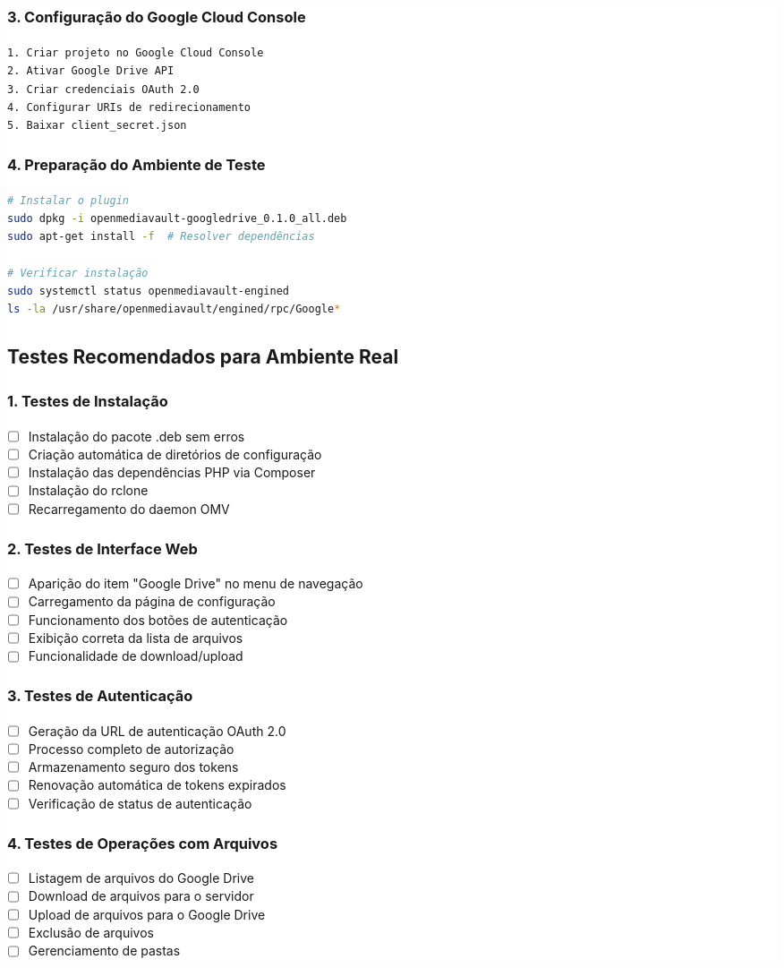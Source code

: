 ### 3. Configuração do Google Cloud Console
```
1. Criar projeto no Google Cloud Console
2. Ativar Google Drive API
3. Criar credenciais OAuth 2.0
4. Configurar URIs de redirecionamento
5. Baixar client_secret.json
```

### 4. Preparação do Ambiente de Teste
```bash
# Instalar o plugin
sudo dpkg -i openmediavault-googledrive_0.1.0_all.deb
sudo apt-get install -f  # Resolver dependências

# Verificar instalação
sudo systemctl status openmediavault-engined
ls -la /usr/share/openmediavault/engined/rpc/Google*
```

## Testes Recomendados para Ambiente Real

### 1. Testes de Instalação
- [ ] Instalação do pacote .deb sem erros
- [ ] Criação automática de diretórios de configuração
- [ ] Instalação das dependências PHP via Composer
- [ ] Instalação do rclone
- [ ] Recarregamento do daemon OMV

### 2. Testes de Interface Web
- [ ] Aparição do item "Google Drive" no menu de navegação
- [ ] Carregamento da página de configuração
- [ ] Funcionamento dos botões de autenticação
- [ ] Exibição correta da lista de arquivos
- [ ] Funcionalidade de download/upload

### 3. Testes de Autenticação
- [ ] Geração da URL de autenticação OAuth 2.0
- [ ] Processo completo de autorização
- [ ] Armazenamento seguro dos tokens
- [ ] Renovação automática de tokens expirados
- [ ] Verificação de status de autenticação

### 4. Testes de Operações com Arquivos
- [ ] Listagem de arquivos do Google Drive
- [ ] Download de arquivos para o servidor
- [ ] Upload de arquivos para o Google Drive
- [ ] Exclusão de arquivos
- [ ] Gerenciamento de pastas
